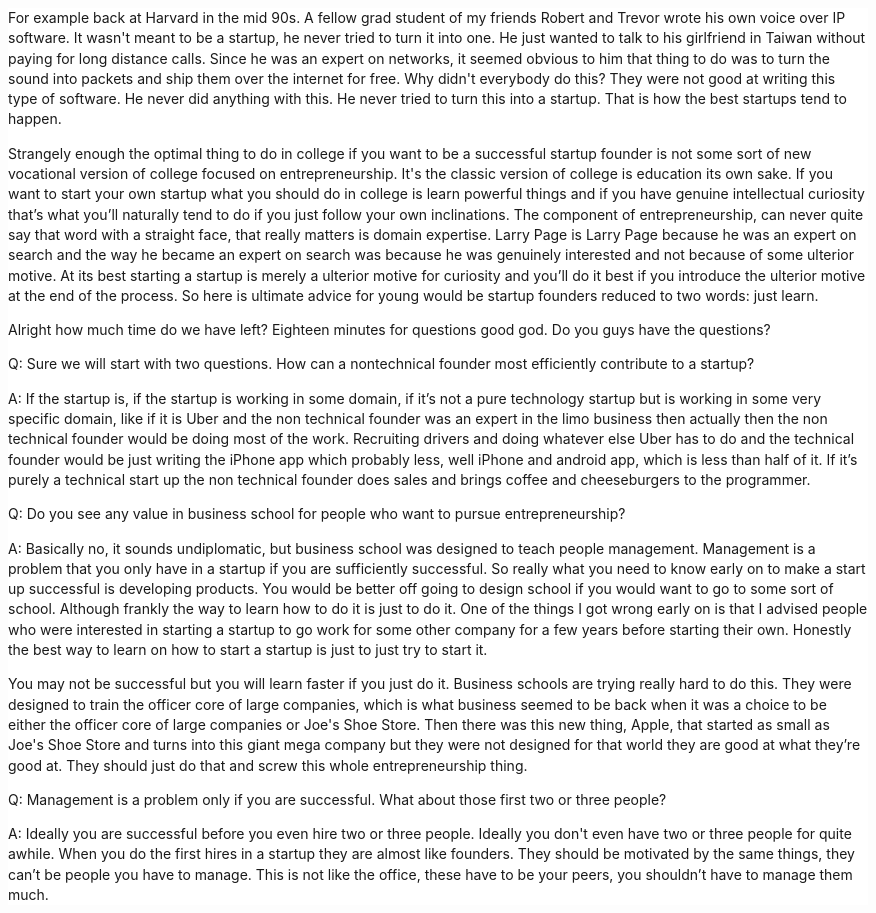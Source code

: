 For example back at Harvard in the mid 90s. A fellow grad student of my friends Robert and Trevor wrote his own voice over IP software. It wasn't meant to be a startup, he never tried to turn it into one. He just wanted to talk to his girlfriend in Taiwan without paying for long distance calls. Since he was an expert on networks, it seemed obvious to him that thing to do was to turn the sound into packets and ship them over the internet for free. Why didn't everybody do this? They were not good at writing this type of software. He never did anything with this. He never tried to turn this into a startup. That is how the best startups tend to happen.

Strangely enough the optimal thing to do in college if you want to be a successful startup founder is not some sort of new vocational version of college focused on entrepreneurship. It's the classic version of college is education its own sake. If you want to start your own startup what you should do in college is learn powerful things and if you have genuine intellectual curiosity that’s what you’ll naturally tend to do if you just follow your own inclinations. The component of entrepreneurship, can never quite say that word with a straight face, that really matters is domain expertise. Larry Page is Larry Page because he was an expert on search and the way he became an expert on search was because he was genuinely interested and not because of some ulterior motive. At its best starting a startup is merely a ulterior motive for curiosity and you’ll do it best if you introduce the ulterior motive at the end of the process. So here is ultimate advice for young would be startup founders reduced to two words: just learn.

Alright how much time do we have left? Eighteen minutes for questions good god. Do you guys have the questions?

Q: Sure we will start with two questions. How can a nontechnical founder most efficiently contribute to a startup?

A: If the startup is, if the startup is working in some domain, if it’s not a pure technology startup but is working in some very specific domain, like if it is Uber and the non technical founder was an expert in the limo business then actually then the non technical founder would be doing most of the work. Recruiting drivers and doing whatever else Uber has to do and the technical founder would be just writing the iPhone app which probably less, well iPhone and android app, which is less than half of it. If it’s purely a technical start up the non technical founder does sales and brings coffee and cheeseburgers to the programmer.

Q: Do you see any value in business school for people who want to pursue entrepreneurship?

A: Basically no, it sounds undiplomatic, but business school was designed to teach people management. Management is a problem that you only have in a startup if you are sufficiently successful. So really what you need to know early on to make a start up successful is developing products. You would be better off going to design school if you would want to go to some sort of school. Although frankly the way to learn how to do it is just to do it. One of the things I got wrong early on is that I advised people who were interested in starting a startup to go work for some other company for a few years before starting their own. Honestly the best way to learn on how to start a startup is just to just try to start it.

You may not be successful but you will learn faster if you just do it. Business schools are trying really hard to do this. They were designed to train the officer core of large companies, which is what business seemed to be back when it was a choice to be either the officer core of large companies or Joe's Shoe Store. Then there was this new thing, Apple, that started as small as Joe's Shoe Store and turns into this giant mega company but they were not designed for that world they are good at what they’re good at. They should just do that and screw this whole entrepreneurship thing.

Q: Management is a problem only if you are successful. What about those first two or three people?

A: Ideally you are successful before you even hire two or three people. Ideally you don't even have two or three people for quite awhile. When you do the first hires in a startup they are almost like founders. They should be motivated by the same things, they can’t be people you have to manage. This is not like the office, these have to be your peers, you shouldn’t have to manage them much.
